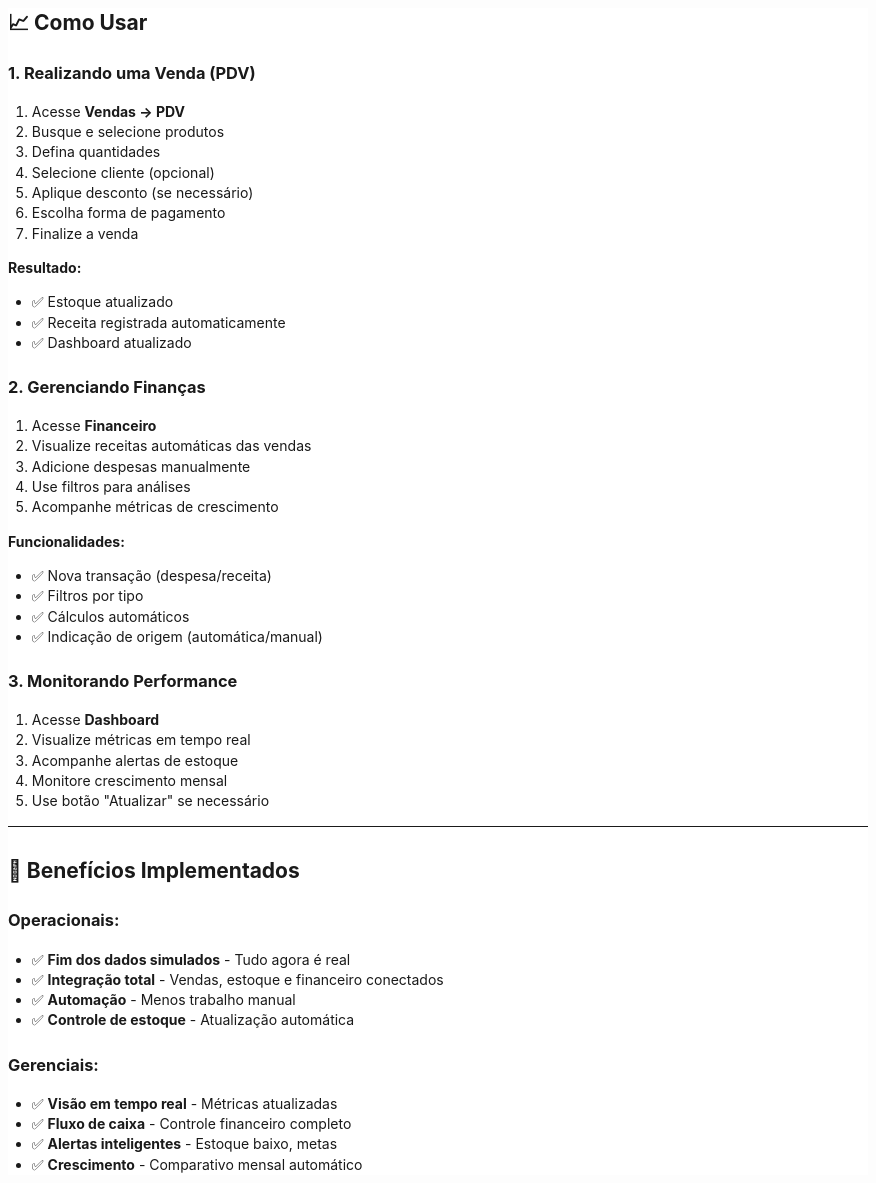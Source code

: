 
## 📈 **Como Usar**

### **1. Realizando uma Venda (PDV)**
1. Acesse **Vendas → PDV**
2. Busque e selecione produtos
3. Defina quantidades
4. Selecione cliente (opcional)
5. Aplique desconto (se necessário)
6. Escolha forma de pagamento
7. Finalize a venda

**Resultado:**
- ✅ Estoque atualizado
- ✅ Receita registrada automaticamente
- ✅ Dashboard atualizado

### **2. Gerenciando Finanças**
1. Acesse **Financeiro**
2. Visualize receitas automáticas das vendas
3. Adicione despesas manualmente
4. Use filtros para análises
5. Acompanhe métricas de crescimento

**Funcionalidades:**
- ✅ Nova transação (despesa/receita)
- ✅ Filtros por tipo
- ✅ Cálculos automáticos
- ✅ Indicação de origem (automática/manual)

### **3. Monitorando Performance**
1. Acesse **Dashboard**
2. Visualize métricas em tempo real
3. Acompanhe alertas de estoque
4. Monitore crescimento mensal
5. Use botão "Atualizar" se necessário

---

## 🎯 **Benefícios Implementados**

### **Operacionais:**
- ✅ **Fim dos dados simulados** - Tudo agora é real
- ✅ **Integração total** - Vendas, estoque e financeiro conectados
- ✅ **Automação** - Menos trabalho manual
- ✅ **Controle de estoque** - Atualização automática

### **Gerenciais:**
- ✅ **Visão em tempo real** - Métricas atualizadas
- ✅ **Fluxo de caixa** - Controle financeiro completo
- ✅ **Alertas inteligentes** - Estoque baixo, metas
- ✅ **Crescimento** - Comparativo mensal automático
